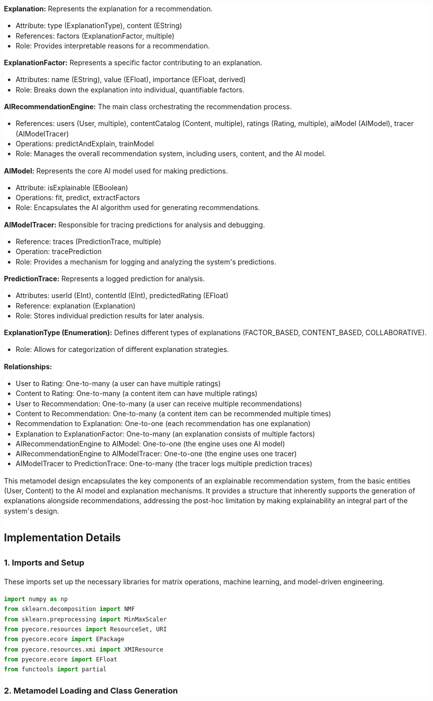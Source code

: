 **Explanation:** Represents the explanation for a recommendation.
- Attribute: type (ExplanationType), content (EString)
- References: factors (ExplanationFactor, multiple)
- Role: Provides interpretable reasons for a recommendation.

**ExplanationFactor:** Represents a specific factor contributing to an explanation.
- Attributes: name (EString), value (EFloat), importance (EFloat, derived)
- Role: Breaks down the explanation into individual, quantifiable factors.

**AIRecommendationEngine:** The main class orchestrating the recommendation process.
- References: users (User, multiple), contentCatalog (Content, multiple), ratings (Rating, multiple), aiModel (AIModel), tracer (AIModelTracer)
- Operations: predictAndExplain, trainModel
- Role: Manages the overall recommendation system, including users, content, and the AI model.

**AIModel:** Represents the core AI model used for making predictions.
- Attribute: isExplainable (EBoolean)
- Operations: fit, predict, extractFactors
- Role: Encapsulates the AI algorithm used for generating recommendations.

**AIModelTracer:** Responsible for tracing predictions for analysis and debugging.
- Reference: traces (PredictionTrace, multiple)
- Operation: tracePrediction
- Role: Provides a mechanism for logging and analyzing the system's predictions.

**PredictionTrace:** Represents a logged prediction for analysis.
- Attributes: userId (EInt), contentId (EInt), predictedRating (EFloat)
- Reference: explanation (Explanation)
- Role: Stores individual prediction results for later analysis.

**ExplanationType (Enumeration):** Defines different types of explanations (FACTOR_BASED, CONTENT_BASED, COLLABORATIVE).
- Role: Allows for categorization of different explanation strategies.

**Relationships:**
* User to Rating: One-to-many (a user can have multiple ratings)
* Content to Rating: One-to-many (a content item can have multiple ratings)
* User to Recommendation: One-to-many (a user can receive multiple recommendations)
* Content to Recommendation: One-to-many (a content item can be recommended multiple times)
* Recommendation to Explanation: One-to-one (each recommendation has one explanation)
* Explanation to ExplanationFactor: One-to-many (an explanation consists of multiple factors)
* AIRecommendationEngine to AIModel: One-to-one (the engine uses one AI model)
* AIRecommendationEngine to AIModelTracer: One-to-one (the engine uses one tracer)
* AIModelTracer to PredictionTrace: One-to-many (the tracer logs multiple prediction traces)

This metamodel design encapsulates the key components of an explainable recommendation system, from the basic entities (User, Content) to the AI model and explanation mechanisms. It provides a structure that inherently supports the generation of explanations alongside recommendations, addressing the post-hoc limitation by making explainability an integral part of the system's design.

## Implementation Details

### 1. Imports and Setup
These imports set up the necessary libraries for matrix operations, machine learning, and model-driven engineering.
```python
import numpy as np
from sklearn.decomposition import NMF
from sklearn.preprocessing import MinMaxScaler
from pyecore.resources import ResourceSet, URI
from pyecore.ecore import EPackage
from pyecore.resources.xmi import XMIResource
from pyecore.ecore import EFloat
from functools import partial
```
### 2. Metamodel Loading and Class Generation